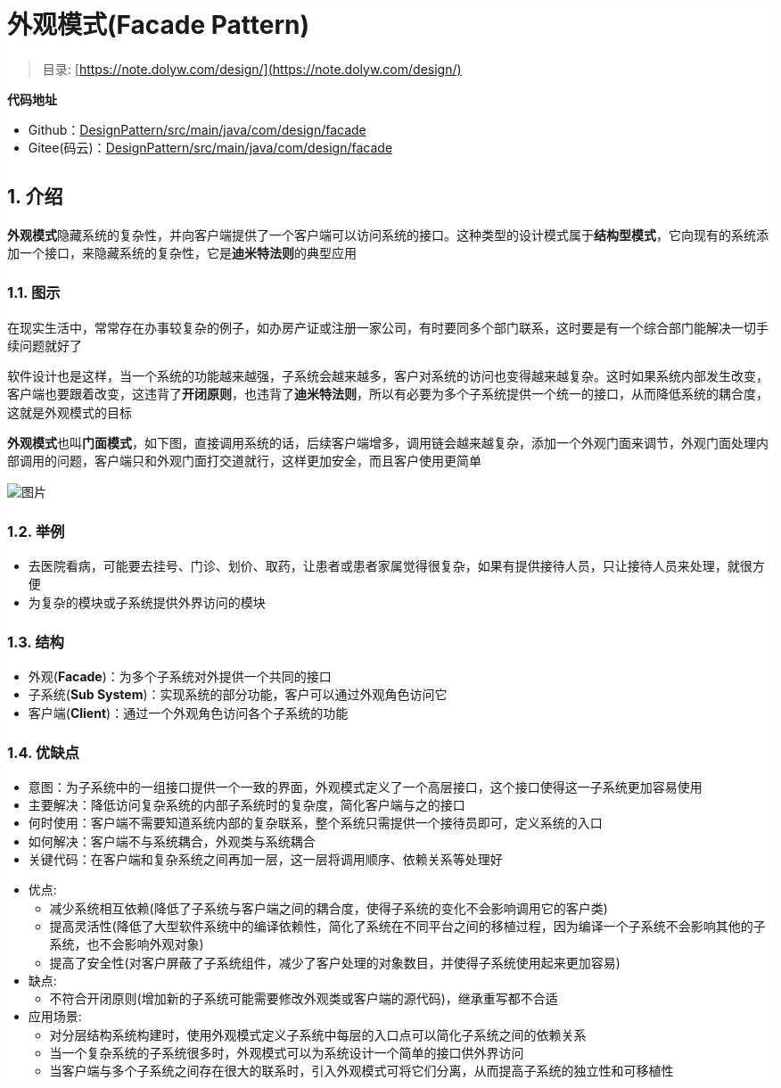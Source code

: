 # 外观模式(Facade Pattern)

> 目录: [https://note.dolyw.com/design/](https://note.dolyw.com/design/)

**代码地址**

* Github：[DesignPattern/src/main/java/com/design/facade](https://github.com/dolyw/ProjectStudy/tree/master/DesignPattern/src/main/java/com/design/facade)
* Gitee(码云)：[DesignPattern/src/main/java/com/design/facade](https://gitee.com/dolyw/ProjectStudy/tree/master/DesignPattern/src/main/java/com/design/facade)

## 1. 介绍

**外观模式**隐藏系统的复杂性，并向客户端提供了一个客户端可以访问系统的接口。这种类型的设计模式属于**结构型模式**，它向现有的系统添加一个接口，来隐藏系统的复杂性，它是**迪米特法则**的典型应用

### 1.1. 图示

在现实生活中，常常存在办事较复杂的例子，如办房产证或注册一家公司，有时要同多个部门联系，这时要是有一个综合部门能解决一切手续问题就好了

软件设计也是这样，当一个系统的功能越来越强，子系统会越来越多，客户对系统的访问也变得越来越复杂。这时如果系统内部发生改变，客户端也要跟着改变，这违背了**开闭原则**，也违背了**迪米特法则**，所以有必要为多个子系统提供一个统一的接口，从而降低系统的耦合度，这就是外观模式的目标

**外观模式**也叫**门面模式**，如下图，直接调用系统的话，后续客户端增多，调用链会越来越复杂，添加一个外观门面来调节，外观门面处理内部调用的问题，客户端只和外观门面打交道就行，这样更加安全，而且客户使用更简单

![图片](https://cdn.jsdelivr.net/gh/wliduo/CDN@1.1/2020/06/20200604001.png)

### 1.2. 举例

* 去医院看病，可能要去挂号、门诊、划价、取药，让患者或患者家属觉得很复杂，如果有提供接待人员，只让接待人员来处理，就很方便
* 为复杂的模块或子系统提供外界访问的模块

### 1.3. 结构

* 外观(**Facade**)：为多个子系统对外提供一个共同的接口
* 子系统(**Sub System**)：实现系统的部分功能，客户可以通过外观角色访问它
* 客户端(**Client**)：通过一个外观角色访问各个子系统的功能

### 1.4. 优缺点

* 意图：为子系统中的一组接口提供一个一致的界面，外观模式定义了一个高层接口，这个接口使得这一子系统更加容易使用
* 主要解决：降低访问复杂系统的内部子系统时的复杂度，简化客户端与之的接口
* 何时使用：客户端不需要知道系统内部的复杂联系，整个系统只需提供一个接待员即可，定义系统的入口
* 如何解决：客户端不与系统耦合，外观类与系统耦合
* 关键代码：在客户端和复杂系统之间再加一层，这一层将调用顺序、依赖关系等处理好

- 优点: 
    * 减少系统相互依赖(降低了子系统与客户端之间的耦合度，使得子系统的变化不会影响调用它的客户类)
    * 提高灵活性(降低了大型软件系统中的编译依赖性，简化了系统在不同平台之间的移植过程，因为编译一个子系统不会影响其他的子系统，也不会影响外观对象)
    * 提高了安全性(对客户屏蔽了子系统组件，减少了客户处理的对象数目，并使得子系统使用起来更加容易)
- 缺点: 
    * 不符合开闭原则(增加新的子系统可能需要修改外观类或客户端的源代码)，继承重写都不合适
- 应用场景: 
    * 对分层结构系统构建时，使用外观模式定义子系统中每层的入口点可以简化子系统之间的依赖关系
    * 当一个复杂系统的子系统很多时，外观模式可以为系统设计一个简单的接口供外界访问
    * 当客户端与多个子系统之间存在很大的联系时，引入外观模式可将它们分离，从而提高子系统的独立性和可移植性
